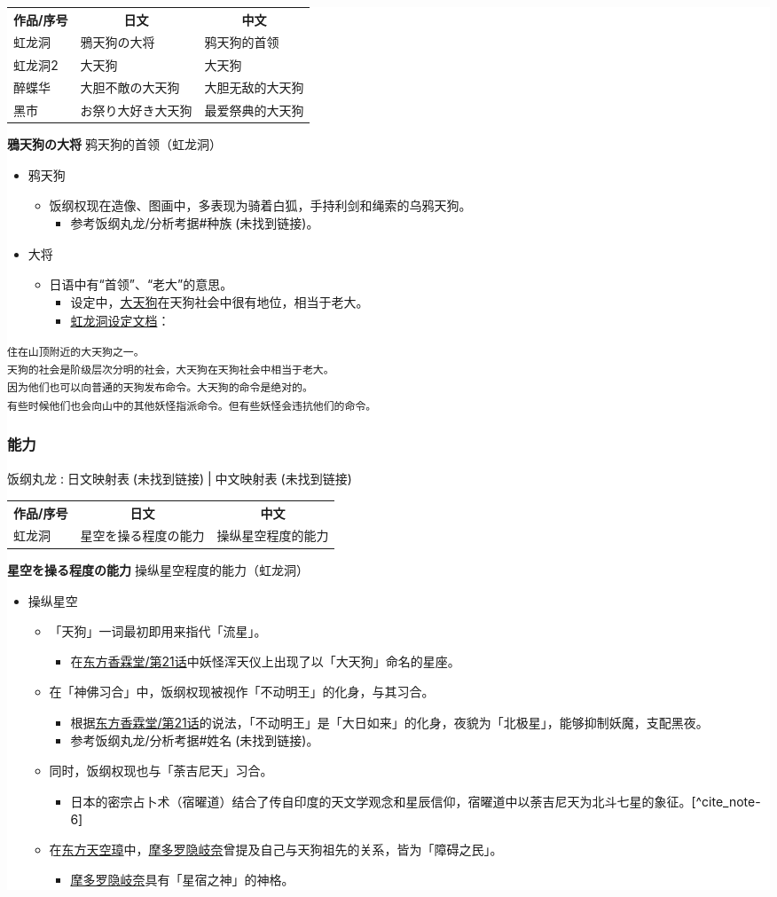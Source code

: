 <table><tbody><tr><th align="center">作品/序号</th><th align="center">日文</th><th align="center">中文</th></tr><tr><td>虹龙洞</td><td>鴉天狗の大将</td><td>鸦天狗的首领</td></tr><tr><td>虹龙洞2</td><td>大天狗</td><td>大天狗</td></tr><tr><td>醉蝶华</td><td>大胆不敵の大天狗</td><td>大胆无敌的大天狗</td></tr><tr><td>黑市</td><td>お祭り大好き大天狗</td><td>最爱祭典的大天狗</td></tr>
</tbody></table>


  
 **鴉天狗の大将**  鸦天狗的首领（虹龙洞）
  

- 鸦天狗
  - 饭纲权现在造像、图画中，多表现为骑着白狐，手持利剑和绳索的乌鸦天狗。
    - 参考饭纲丸龙/分析考据#种族 (未找到链接)。


- 大将
  - 日语中有“首领”、“老大”的意思。
    - 设定中，[大天狗](./大天狗.md#大天狗)在天狗社会中很有地位，相当于老大。
    - [虹龙洞设定文档](./附带文档-东方虹龙洞-Omake.md)：



```
住在山顶附近的大天狗之一。
天狗的社会是阶级层次分明的社会，大天狗在天狗社会中相当于老大。
因为他们也可以向普通的天狗发布命令。大天狗的命令是绝对的。
有些时候他们也会向山中的其他妖怪指派命令。但有些妖怪会违抗他们的命令。
```


### 能力
饭纲丸龙
: 日文映射表 (未找到链接) | 中文映射表 (未找到链接)


<table><tbody><tr><th align="center">作品/序号</th><th align="center">日文</th><th align="center">中文</th></tr><tr><td>虹龙洞</td><td>星空を操る程度の能力</td><td>操纵星空程度的能力</td></tr>
</tbody></table>


  
 **星空を操る程度の能力**  操纵星空程度的能力（虹龙洞）
  

- 操纵星空
  - 「天狗」一词最初即用来指代「流星」。
    - 在[东方香霖堂/第21话](./东方香霖堂-第21话.md)中妖怪浑天仪上出现了以「大天狗」命名的星座。

  - 在「神佛习合」中，饭纲权现被视作「不动明王」的化身，与其习合。
    - 根据[东方香霖堂/第21话](./东方香霖堂-第21话.md)的说法，「不动明王」是「大日如来」的化身，夜貌为「北极星」，能够抑制妖魔，支配黑夜。
    - 参考饭纲丸龙/分析考据#姓名 (未找到链接)。

  - 同时，饭纲权现也与「荼吉尼天」习合。
    - 日本的密宗占卜术（宿曜道）结合了传自印度的天文学观念和星辰信仰，宿曜道中以荼吉尼天为北斗七星的象征。[^cite_note-6]

  - 在[东方天空璋](./游戏对话-东方天空璋-射命丸文_ExStory.md)中，[摩多罗隐岐奈](./摩多罗隐岐奈.md)曾提及自己与天狗祖先的关系，皆为「障碍之民」。
    - [摩多罗隐岐奈](./摩多罗隐岐奈.md)具有「星宿之神」的神格。





[^cite_note-1]: 中文维基百科：[饭纲权现](https://en.wikipedia.org/wiki/zh:饭纲权现)